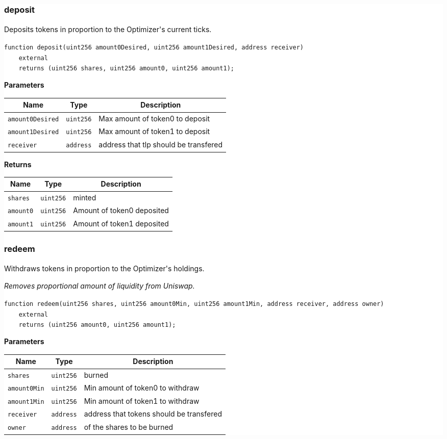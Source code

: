 ### deposit

Deposits tokens in proportion to the Optimizer's current ticks.


```solidity
function deposit(uint256 amount0Desired, uint256 amount1Desired, address receiver)
    external
    returns (uint256 shares, uint256 amount0, uint256 amount1);
```
**Parameters**

|Name|Type|Description|
|----|----|-----------|
|`amount0Desired`|`uint256`|Max amount of token0 to deposit|
|`amount1Desired`|`uint256`|Max amount of token1 to deposit|
|`receiver`|`address`|address that tlp should be transfered|

**Returns**

|Name|Type|Description|
|----|----|-----------|
|`shares`|`uint256`|minted|
|`amount0`|`uint256`|Amount of token0 deposited|
|`amount1`|`uint256`|Amount of token1 deposited|


### redeem

Withdraws tokens in proportion to the Optimizer's holdings.

*Removes proportional amount of liquidity from Uniswap.*


```solidity
function redeem(uint256 shares, uint256 amount0Min, uint256 amount1Min, address receiver, address owner)
    external
    returns (uint256 amount0, uint256 amount1);
```
**Parameters**

|Name|Type|Description|
|----|----|-----------|
|`shares`|`uint256`|burned|
|`amount0Min`|`uint256`|Min amount of token0 to withdraw|
|`amount1Min`|`uint256`|Min amount of token1 to withdraw|
|`receiver`|`address`|address that tokens should be transfered|
|`owner`|`address`|of the shares to be burned|
